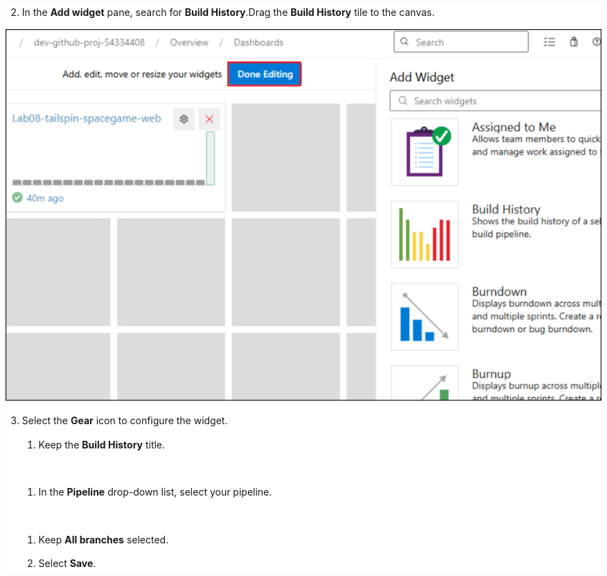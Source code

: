2.  In the **Add widget** pane, search for **Build History**.Drag
    the **Build History** tile to the canvas.

![](./media/image109.png)

3.  Select the **Gear** icon to configure the widget.

    1.  Keep the **Build History** title.

    &nbsp;

    1.  In the **Pipeline** drop-down list, select your pipeline.

    &nbsp;

    1.  Keep **All branches** selected.

    2.  Select **Save**.
